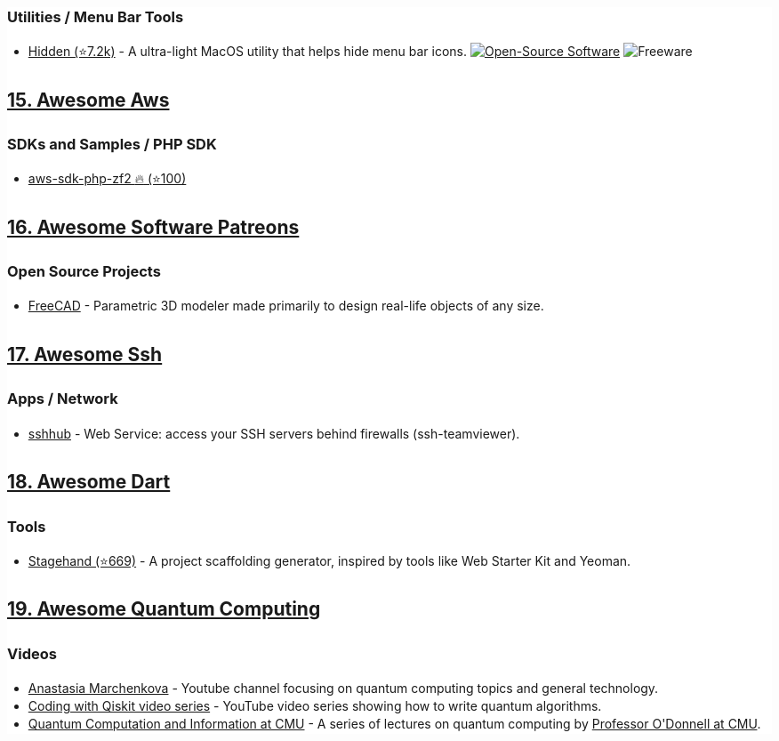### Utilities / Menu Bar Tools

*   [Hidden (⭐7.2k)](https://github.com/dwarvesf/hidden) - A ultra-light MacOS utility that helps hide menu bar icons. [![Open-Source Software](https://jaywcjlove.github.io/sb/ico/min-oss.svg "Open Source Software")](https://github.com/dwarvesf/hidden) ![Freeware](https://jaywcjlove.github.io/sb/ico/min-free.svg "Freeware")

## [15. Awesome Aws](/content/donnemartin/awesome-aws/week/README.md)

### SDKs and Samples / PHP SDK

*   [aws-sdk-php-zf2 :fire: (⭐100)](https://github.com/aws/aws-sdk-php-zf2)

## [16. Awesome Software Patreons](/content/uraimo/awesome-software-patreons/week/README.md)

### Open Source Projects

*   [FreeCAD](https://freecadweb.org/wiki/Donate) - Parametric 3D modeler made primarily to design real-life objects of any size.

## [17. Awesome Ssh](/content/moul/awesome-ssh/week/README.md)

### Apps / Network

*   [sshhub](https://sshhub.de) - Web Service: access your SSH servers behind firewalls (ssh-teamviewer).

## [18. Awesome Dart](/content/yissachar/awesome-dart/week/README.md)

### Tools

*   [Stagehand (⭐669)](https://github.com/dart-lang/stagehand) - A project scaffolding generator, inspired by tools like Web Starter Kit and Yeoman.

## [19. Awesome Quantum Computing](/content/desireevl/awesome-quantum-computing/week/README.md)

### Videos

*   [Anastasia Marchenkova](https://www.youtube.com/channel/UCzaYH6WeohiHKj3Ih_GdZdQ) - Youtube channel focusing on quantum computing topics and general technology.
*   [Coding with Qiskit video series](https://www.youtube.com/playlist?list=PLOFEBzvs-Vvp2xg9-POLJhQwtVktlYGbY) - YouTube video series showing how to write quantum algorithms.
*   [Quantum Computation and Information at CMU](https://www.youtube.com/playlist?list=PLm3J0oaFux3YL5qLskC6xQ24JpMwOAeJz) - A series of lectures on quantum computing by [Professor O'Donnell at CMU](https://www.cs.cmu.edu/\~odonnell/quantum18/).
